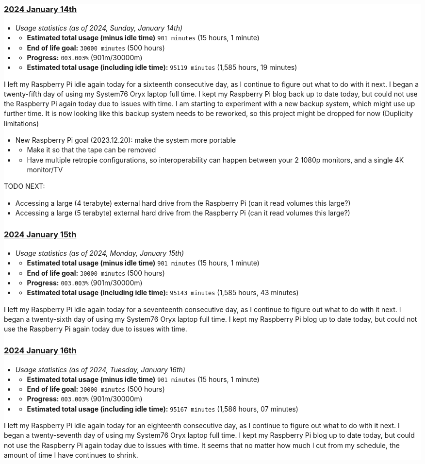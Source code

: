 ### [2024 January 14th](#2024-January-14th)

- _Usage statistics (as of 2024, Sunday, January 14th)_
- - **Estimated total usage (minus idle time)** `901 minutes` (15 hours, 1 minute)
- - **End of life goal:** `30000 minutes` (500 hours)
- - **Progress:** `003.003%` (901m/30000m)
- - **Estimated total usage (including idle time):** `95119 minutes` (1,585 hours, 19 minutes)

I left my Raspberry Pi idle again today for a sixteenth consecutive day, as I continue to figure out what to do with it next. I began a twenty-fifth day of using my System76 Oryx laptop full time. I kept my Raspberry Pi blog back up to date today, but could not use the Raspberry Pi again today due to issues with time. I am starting to experiment with a new backup system, which might use up further time. It is now looking like this backup system needs to be reworked, so this project might be dropped for now (Duplicity limitations)

- New Raspberry Pi goal (2023.12.20): make the system more portable
- - Make it so that the tape can be removed
- - Have multiple retropie configurations, so interoperability can happen between your 2 1080p monitors, and a single 4K monitor/TV

TODO NEXT:

- Accessing a large (4 terabyte) external hard drive from the Raspberry Pi (can it read volumes this large?)
- Accessing a large (5 terabyte) external hard drive from the Raspberry Pi (can it read volumes this large?)

### [2024 January 15th](#2024-January-15th)

- _Usage statistics (as of 2024, Monday, January 15th)_
- - **Estimated total usage (minus idle time)** `901 minutes` (15 hours, 1 minute)
- - **End of life goal:** `30000 minutes` (500 hours)
- - **Progress:** `003.003%` (901m/30000m)
- - **Estimated total usage (including idle time):** `95143 minutes` (1,585 hours, 43 minutes)

I left my Raspberry Pi idle again today for a seventeenth consecutive day, as I continue to figure out what to do with it next. I began a twenty-sixth day of using my System76 Oryx laptop full time. I kept my Raspberry Pi blog up to date today, but could not use the Raspberry Pi again today due to issues with time.

### [2024 January 16th](#2024-January-16th)

- _Usage statistics (as of 2024, Tuesday, January 16th)_
- - **Estimated total usage (minus idle time)** `901 minutes` (15 hours, 1 minute)
- - **End of life goal:** `30000 minutes` (500 hours)
- - **Progress:** `003.003%` (901m/30000m)
- - **Estimated total usage (including idle time):** `95167 minutes` (1,586 hours, 07 minutes)

I left my Raspberry Pi idle again today for an eighteenth consecutive day, as I continue to figure out what to do with it next. I began a twenty-seventh day of using my System76 Oryx laptop full time. I kept my Raspberry Pi blog up to date today, but could not use the Raspberry Pi again today due to issues with time. It seems that no matter how much I cut from my schedule, the amount of time I have continues to shrink.
